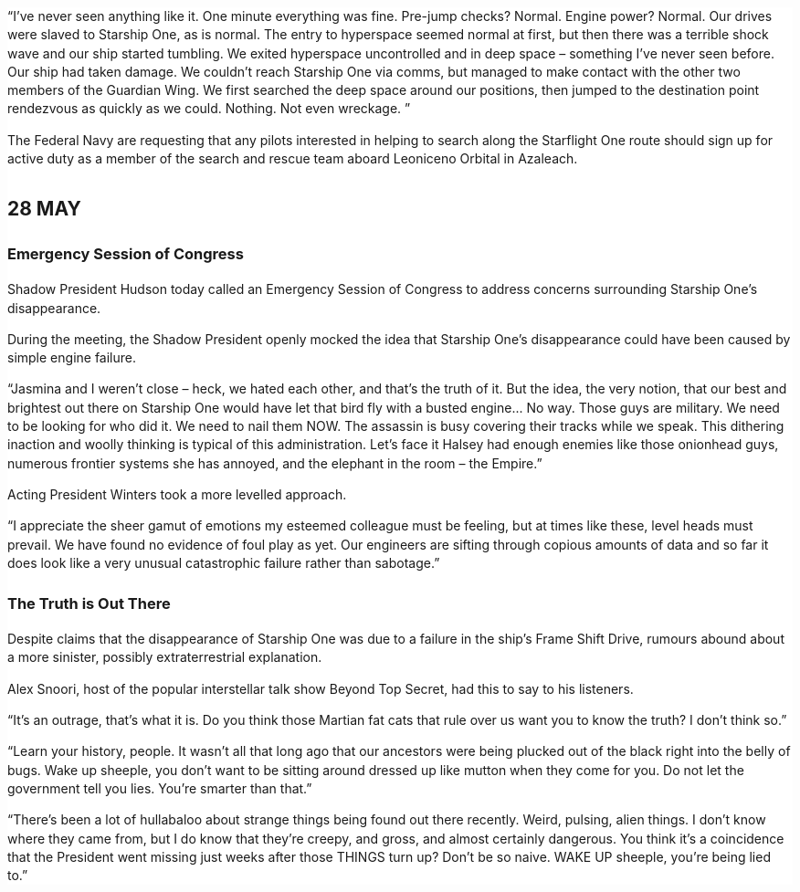 “I’ve never seen anything like it. One minute everything was fine. Pre-jump checks? Normal. Engine power? Normal. Our drives were slaved to Starship One, as is normal. The entry to hyperspace seemed normal at first, but then there was a terrible shock wave and our ship started tumbling. We exited hyperspace uncontrolled and in deep space – something I’ve never seen before. Our ship had taken damage. We couldn’t reach Starship One via comms, but managed to make contact with the other two members of the Guardian Wing. We first searched the deep space around our positions, then jumped to the destination point rendezvous as quickly as we could. Nothing. Not even wreckage. ”

The Federal Navy are requesting that any pilots interested in helping to search along the Starflight One route should sign up for active duty as a member of the search and rescue team aboard Leoniceno Orbital in Azaleach.

## 28 MAY

### Emergency Session of Congress

Shadow President Hudson today called an Emergency Session of Congress to address concerns surrounding Starship One’s disappearance.

During the meeting, the Shadow President openly mocked the idea that Starship One’s disappearance could have been caused by simple engine failure.

“Jasmina and I weren’t close – heck, we hated each other, and that’s the truth of it. But the idea, the very notion, that our best and brightest out there on Starship One would have let that bird fly with a busted engine... No way. Those guys are military. We need to be looking for who did it. We need to nail them NOW. The assassin is busy covering their tracks while we speak. This dithering inaction and woolly thinking is typical of this administration. Let’s face it Halsey had enough enemies like those onionhead guys, numerous frontier systems she has annoyed, and the elephant in the room – the Empire.”

Acting President Winters took a more levelled approach.

“I appreciate the sheer gamut of emotions my esteemed colleague must be feeling, but at times like these, level heads must prevail. We have found no evidence of foul play as yet. Our engineers are sifting through copious amounts of data and so far it does look like a very unusual catastrophic failure rather than sabotage.”

### The Truth is Out There

Despite claims that the disappearance of Starship One was due to a failure in the ship’s Frame Shift Drive, rumours abound about a more sinister, possibly extraterrestrial explanation.

Alex Snoori, host of the popular interstellar talk show Beyond Top Secret, had this to say to his listeners.

“It’s an outrage, that’s what it is. Do you think those Martian fat cats that rule over us want you to know the truth? I don’t think so.”

“Learn your history, people. It wasn’t all that long ago that our ancestors were being plucked out of the black right into the belly of bugs. Wake up sheeple, you don’t want to be sitting around dressed up like mutton when they come for you. Do not let the government tell you lies. You’re smarter than that.”

“There’s been a lot of hullabaloo about strange things being found out there recently. Weird, pulsing, alien things. I don’t know where they came from, but I do know that they’re creepy, and gross, and almost certainly dangerous. You think it’s a coincidence that the President went missing just weeks after those THINGS turn up? Don’t be so naive. WAKE UP sheeple, you’re being lied to.”
